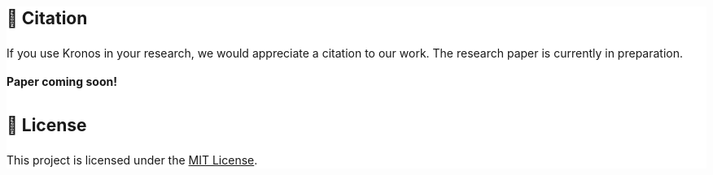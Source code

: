 </p>

## 📖 Citation

If you use Kronos in your research, we would appreciate a citation to our work. The research paper is currently in preparation.

**Paper coming soon!**

## 📜 License 
This project is licensed under the [MIT License](./LICENSE).






